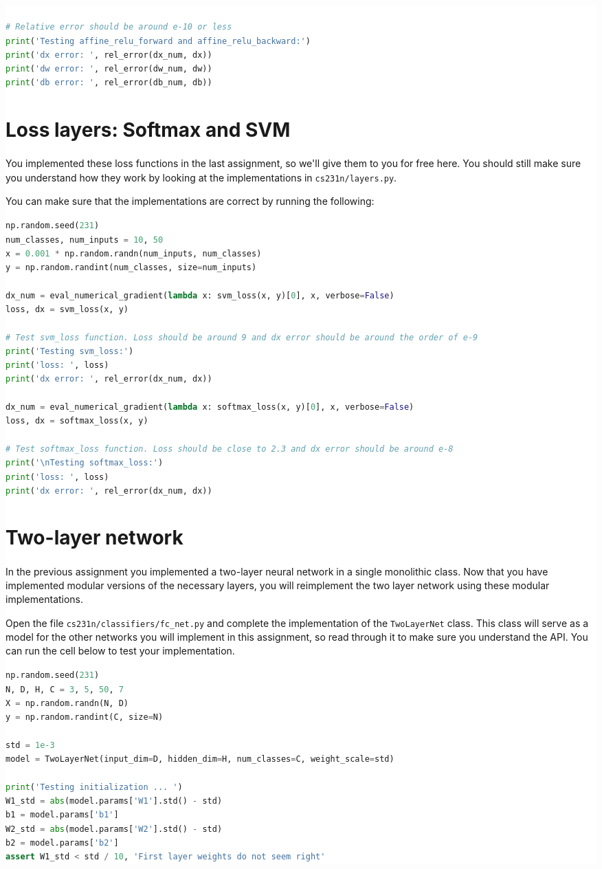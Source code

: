 ```python

# Relative error should be around e-10 or less
print('Testing affine_relu_forward and affine_relu_backward:')
print('dx error: ', rel_error(dx_num, dx))
print('dw error: ', rel_error(dw_num, dw))
print('db error: ', rel_error(db_num, db))
```

# Loss layers: Softmax and SVM
You implemented these loss functions in the last assignment, so we'll give them to you for free here. You should still make sure you understand how they work by looking at the implementations in `cs231n/layers.py`.

You can make sure that the implementations are correct by running the following:

```python
np.random.seed(231)
num_classes, num_inputs = 10, 50
x = 0.001 * np.random.randn(num_inputs, num_classes)
y = np.random.randint(num_classes, size=num_inputs)

dx_num = eval_numerical_gradient(lambda x: svm_loss(x, y)[0], x, verbose=False)
loss, dx = svm_loss(x, y)

# Test svm_loss function. Loss should be around 9 and dx error should be around the order of e-9
print('Testing svm_loss:')
print('loss: ', loss)
print('dx error: ', rel_error(dx_num, dx))

dx_num = eval_numerical_gradient(lambda x: softmax_loss(x, y)[0], x, verbose=False)
loss, dx = softmax_loss(x, y)

# Test softmax_loss function. Loss should be close to 2.3 and dx error should be around e-8
print('\nTesting softmax_loss:')
print('loss: ', loss)
print('dx error: ', rel_error(dx_num, dx))
```

# Two-layer network
In the previous assignment you implemented a two-layer neural network in a single monolithic class. Now that you have implemented modular versions of the necessary layers, you will reimplement the two layer network using these modular implementations.

Open the file `cs231n/classifiers/fc_net.py` and complete the implementation of the `TwoLayerNet` class. This class will serve as a model for the other networks you will implement in this assignment, so read through it to make sure you understand the API. You can run the cell below to test your implementation.

```python
np.random.seed(231)
N, D, H, C = 3, 5, 50, 7
X = np.random.randn(N, D)
y = np.random.randint(C, size=N)

std = 1e-3
model = TwoLayerNet(input_dim=D, hidden_dim=H, num_classes=C, weight_scale=std)

print('Testing initialization ... ')
W1_std = abs(model.params['W1'].std() - std)
b1 = model.params['b1']
W2_std = abs(model.params['W2'].std() - std)
b2 = model.params['b2']
assert W1_std < std / 10, 'First layer weights do not seem right'
```
